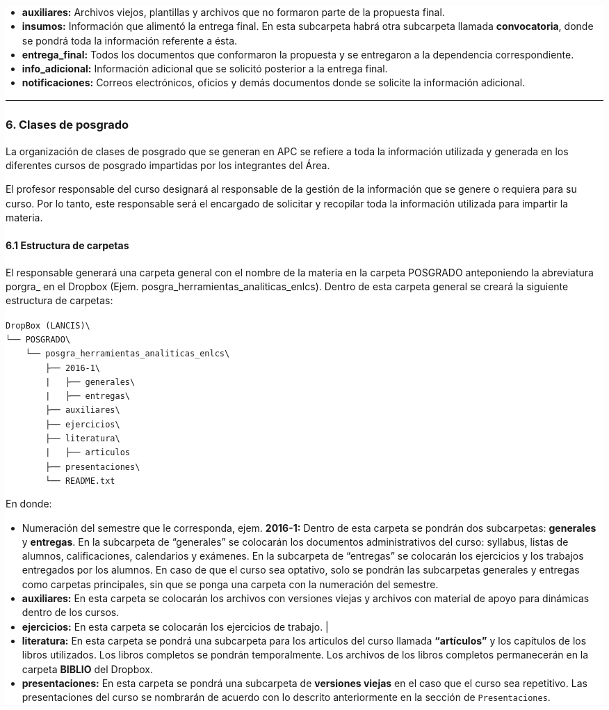 * **auxiliares:** Archivos viejos, plantillas y archivos que no formaron parte de la propuesta final.
* **insumos:** Información que alimentó la entrega final. En esta subcarpeta habrá otra subcarpeta llamada **convocatoria**, donde se pondrá toda la información referente a ésta.
* **entrega_final:** Todos los documentos que conformaron la propuesta y se entregaron a la dependencia correspondiente.
* **info_adicional:** Información adicional que se solicitó posterior a la entrega final.
* **notificaciones:** Correos electrónicos, oficios y demás documentos donde se solicite la información adicional.

* * *
### 6. Clases de posgrado

La organización de clases de posgrado que se generan en APC se refiere a toda la información utilizada y generada en los diferentes cursos de posgrado impartidas por los integrantes del Área.

El profesor responsable del curso designará al responsable de la gestión de la información que se genere o requiera para su curso. Por lo tanto, este responsable será el encargado de solicitar y recopilar toda la información utilizada para impartir la materia.

#### 6.1 Estructura de carpetas

El responsable generará una carpeta general con el nombre de la materia en la carpeta POSGRADO anteponiendo la abreviatura porgra_ en el Dropbox (Ejem. posgra_herramientas_analiticas_enlcs).
Dentro de esta carpeta general se creará la siguiente estructura de carpetas:

```
DropBox (LANCIS)\
└── POSGRADO\
    └── posgra_herramientas_analiticas_enlcs\
        ├── 2016-1\
        |   ├── generales\
        |   ├── entregas\
        ├── auxiliares\
        ├── ejercicios\
        ├── literatura\
        |   ├── articulos
        ├── presentaciones\
        └── README.txt
```

En donde:

* Numeración del semestre que le corresponda, ejem. **2016-1:** Dentro de esta carpeta se pondrán dos subcarpetas:    **generales**   y  **entregas**.  En la subcarpeta de “generales” se colocarán los documentos administrativos del curso: syllabus, listas de alumnos, calificaciones, calendarios y exámenes. En la subcarpeta de “entregas” se colocarán los ejercicios y los trabajos entregados por los alumnos. En caso de que el curso sea optativo, solo se pondrán las subcarpetas generales y entregas como carpetas principales, sin que se ponga una carpeta con la numeración del semestre.  
* **auxiliares:** En esta carpeta se colocarán los archivos con versiones viejas y archivos con material de apoyo para dinámicas dentro de los cursos.     
* **ejercicios:** En esta carpeta se colocarán los ejercicios de trabajo.   |
* **literatura:** En esta carpeta se pondrá una subcarpeta para los artículos del curso llamada **“artículos”** y los capítulos de los libros utilizados. Los libros completos se pondrán temporalmente. Los archivos de los libros completos permanecerán en la carpeta **BIBLIO** del Dropbox.   
* **presentaciones:** En esta carpeta se pondrá una subcarpeta de **versiones viejas** en el caso que el curso sea repetitivo. Las presentaciones del curso se nombrarán de acuerdo con lo descrito anteriormente en la sección de `Presentaciones`.
